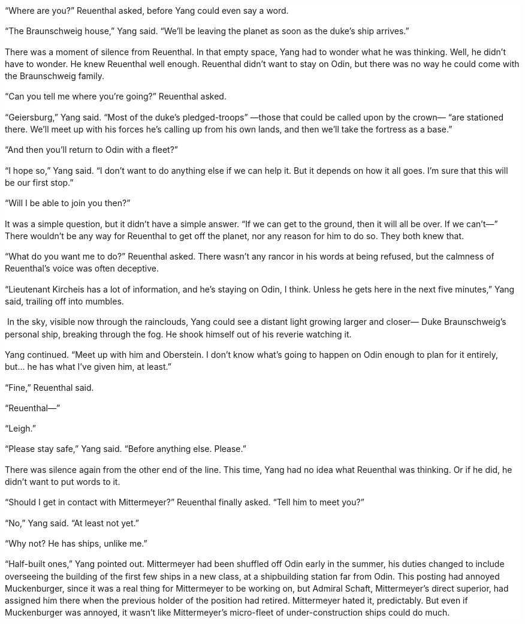 “Where are you?” Reuenthal asked, before Yang could even say a word.

“The Braunschweig house,” Yang said. “We’ll be leaving the planet as soon as the duke’s ship arrives.”

There was a moment of silence from Reuenthal. In that empty space, Yang had to wonder what he was thinking. Well, he didn’t have to wonder. He knew Reuenthal well enough. Reuenthal didn’t want to stay on Odin, but there was no way he could come with the Braunschweig family.

“Can you tell me where you’re going?” Reuenthal asked.

“Geiersburg,” Yang said. “Most of the duke’s pledged\-troops” —those that could be called upon by the crown— “are stationed there. We’ll meet up with his forces he’s calling up from his own lands, and then we’ll take the fortress as a base.”

“And then you’ll return to Odin with a fleet?”

“I hope so,” Yang said. “I don’t want to do anything else if we can help it. But it depends on how it all goes. I’m sure that this will be our first stop.”

“Will I be able to join you then?”

It was a simple question, but it didn’t have a simple answer. “If we can get to the ground, then it will all be over. If we can’t—” There wouldn’t be any way for Reuenthal to get off the planet, nor any reason for him to do so. They both knew that.

“What do you want me to do?” Reuenthal asked. There wasn’t any rancor in his words at being refused, but the calmness of Reuenthal’s voice was often deceptive.

“Lieutenant Kircheis has a lot of information, and he’s staying on Odin, I think. Unless he gets here in the next five minutes,” Yang said, trailing off into mumbles.

 In the sky, visible now through the rainclouds, Yang could see a distant light growing larger and closer— Duke Braunschweig’s personal ship, breaking through the fog. He shook himself out of his reverie watching it. 

Yang continued. “Meet up with him and Oberstein. I don’t know what’s going to happen on Odin enough to plan for it entirely, but… he has what I’ve given him, at least.”

“Fine,” Reuenthal said.

“Reuenthal—”

“Leigh.”

“Please stay safe,” Yang said. “Before anything else. Please.”

There was silence again from the other end of the line. This time, Yang had no idea what Reuenthal was thinking. Or if he did, he didn’t want to put words to it.

“Should I get in contact with Mittermeyer?” Reuenthal finally asked. “Tell him to meet you?”

“No,” Yang said. “At least not yet.”

“Why not? He has ships, unlike me.”

“Half\-built ones,” Yang pointed out. Mittermeyer had been shuffled off Odin early in the summer, his duties changed to include overseeing the building of the first few ships in a new class, at a shipbuilding station far from Odin. This posting had annoyed Muckenburger, since it was a real thing for Mittermeyer to be working on, but Admiral Schaft, Mittermeyer’s direct superior, had assigned him there when the previous holder of the position had retired. Mittermeyer hated it, predictably. But even if Muckenburger was annoyed, it wasn’t like Mittermeyer’s micro\-fleet of under\-construction ships could do much.
